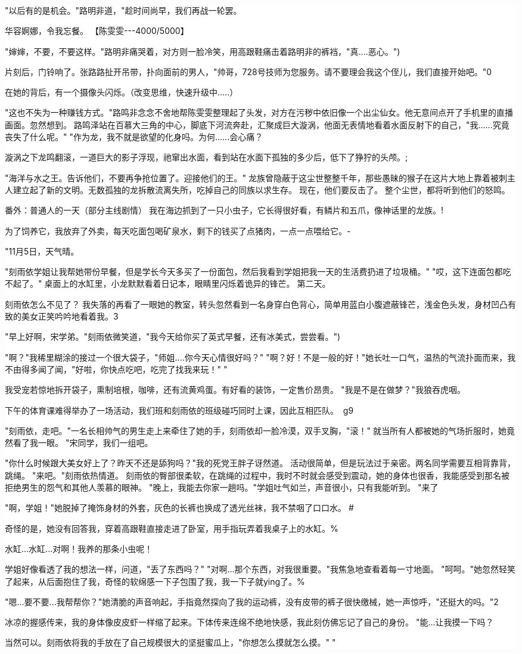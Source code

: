 "以后有的是机会。"路明非道，"趁时间尚早，我们再战一轮罢。

华容婀娜，令我忘餐。 【陈雯雯---4000/5000】



"婶婶，不要，不要这样。"路明非痛哭着，对方则一脸冷笑，用高跟鞋痛击着路明非的裤裆，"真....恶心。")



片刻后，门铃响了。张路路扯开吊带，扑向面前的男人，"帅哥，728号技师为您服务。请不要理会我这个侄儿，我们直接开始吧。"0

在她的背后，有一个摄像头闪烁。（改变思维，快速升级中.....）



"这也不失为一种赚钱方式。"路鸣非念念不舍地帮陈雯雯整理起了头发，对方在污秽中依旧像一个出尘仙女。他无意间点开了手机里的直播画面。忽然想到。 路鸣泽站在百慕大三角的中心，脚底下河流奔赴，汇聚成巨大漩涡，他面无表情地看着水面反射下的自己，"我......究竟丧失了什么呢。" "作为龙，我不就是欲望的化身吗。为何......会心痛？



漩涡之下龙鸣翻滚，一道巨大的影子浮现，祂窜出水面，看到站在水面下孤独的多少后，低下了狰狞的头颅。;

"海洋与水之王。告诉他们，不要再争抢位置了。迎接他们的王。" 龙族曾隐蔽于这尘世整整千年，那些愚昧的猴子在这片大地上靠着被刺主人建立起了新的文明。无数孤独的龙拆散流离失所，吃掉自己的同族以求生存。 现在，他们要反击了。 整个尘世，都将听到他们的怒鸣。

番外：普通人的一天（部分主线剧情） 我在海边抓到了一只小虫子，它长得很好看，有鳞片和五爪，像神话里的龙族。!



为了饲养它，我放弃了外卖，每天吃面包喝矿泉水，剩下的钱买了点猪肉，一点一点喂给它。-

"11月5日，天气晴。

"刻雨依学姐让我帮她带份早餐，但是学长今天多买了一份面包，然后我看到学姐把我一天的生活费扔进了垃圾桶。" "哎，这下连面包都吃不起了。" 桌面上的水缸里，小龙默默看着日记本，眼睛里闪烁着诡异的锋芒。 第二天。

刻雨依怎么不见了？ 我失落的再看了一眼她的教室，转头忽然看到一名身穿白色背心，简单用蓝白小腹遮蔽锋芒，浅金色头发，身材凹凸有致的美女正笑吟吟地看着我。3

"早上好啊，宋学弟。"刻雨依微笑道，"我今天给你买了英式早餐，还有冰美式，尝尝看。")

"啊？"我稀里糊涂的接过一个很大袋子，"师姐....你今天心情很好吗？" "啊？好！不是一般的好！"她长吐一口气，温热的气流扑面而来，我不由得多闻了闻，"好啦，你快点吃吧，吃完了找我来玩！" "

我受宠若惊地拆开袋子，熏制培根，咖啡，还有流黄鸡蛋。有好看的装饰，一定售价昂贵。 "我是不是在做梦？"我狼吞虎咽。

下午的体育课难得举办了一场活动，我们班和刻雨依的班级碰巧同时上课，因此互相匹队。  g9

"刻雨依，走吧。"一名长相帅气的男生走上来牵住了她的手，刻雨依却一脸冷漠，双手叉胸，"滚！" 就当所有人都被她的气场折服时，她竟然看了我一眼。 "宋同学，我们一组吧。

"你什么时候跟大美女好上了？昨天不还是舔狗吗？"我的死党王胖子讶然道。 活动很简单，但是玩法过于亲密。两名同学需要互相背靠背，跳绳。 "来吧。"刻雨依热情道。 刻雨依的臀部很柔软，在跳绳的过程中，我时不时就会感受到震动，她的身体也很香，我能感受到那名被拒绝男生的怨气和其他人羡慕的眼神。 "晚上，我能去你家一趟吗。"学姐吐气如兰，声音很小，只有我能听到。 "来了

"啊，学姐！"她脱掉了掩饰身材的外套，灰色的长裤也换成了透光丝袜，我不禁咽了口口水。 #

奇怪的是，她没有回答我，穿着高跟鞋直接走进了卧室，用手指玩弄着我桌子上的水缸。%

水缸...水缸...对啊！我养的那条小虫呢！

学姐好像看透了我的想法一样，问道，"丢了东西吗？" "对啊...那个东西，对我很重要。"我焦急地查看着每一寸地面。 "呵呵。"她忽然轻笑了起来，从后面抱住了我，奇怪的软绵感一下子包围了我，我一下子就ying了。%

"嗯...要不要...我帮帮你？"她清脆的声音响起，手指竟然探向了我的运动裤，没有皮带的裤子很快缴械，她一声惊呼，"还挺大的吗。"2

冰凉的握感传来，我的身体像皮皮虾一样缩了起来。下体传来连绵不绝地快感，我此刻仿佛忘记了自己的身份。 "能...让我摸一下吗？

当然可以。刻雨依将我的手放在了自己规模很大的坚挺蜜瓜上，"你想怎么摸就怎么摸。" "
